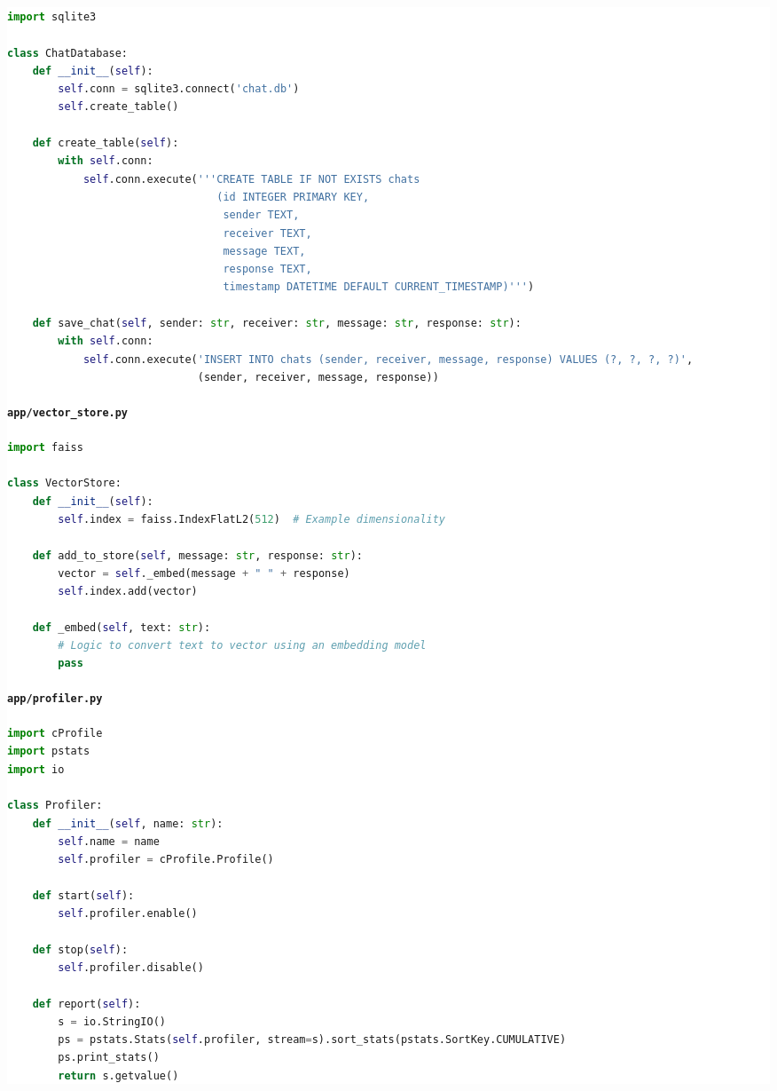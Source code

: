 ```python
import sqlite3

class ChatDatabase:
    def __init__(self):
        self.conn = sqlite3.connect('chat.db')
        self.create_table()

    def create_table(self):
        with self.conn:
            self.conn.execute('''CREATE TABLE IF NOT EXISTS chats
                                 (id INTEGER PRIMARY KEY,
                                  sender TEXT,
                                  receiver TEXT,
                                  message TEXT,
                                  response TEXT,
                                  timestamp DATETIME DEFAULT CURRENT_TIMESTAMP)''')

    def save_chat(self, sender: str, receiver: str, message: str, response: str):
        with self.conn:
            self.conn.execute('INSERT INTO chats (sender, receiver, message, response) VALUES (?, ?, ?, ?)',
                              (sender, receiver, message, response))
```

#### `app/vector_store.py`

```python
import faiss

class VectorStore:
    def __init__(self):
        self.index = faiss.IndexFlatL2(512)  # Example dimensionality

    def add_to_store(self, message: str, response: str):
        vector = self._embed(message + " " + response)
        self.index.add(vector)

    def _embed(self, text: str):
        # Logic to convert text to vector using an embedding model
        pass
```

#### `app/profiler.py`

```python
import cProfile
import pstats
import io

class Profiler:
    def __init__(self, name: str):
        self.name = name
        self.profiler = cProfile.Profile()

    def start(self):
        self.profiler.enable()

    def stop(self):
        self.profiler.disable()

    def report(self):
        s = io.StringIO()
        ps = pstats.Stats(self.profiler, stream=s).sort_stats(pstats.SortKey.CUMULATIVE)
        ps.print_stats()
        return s.getvalue()
```